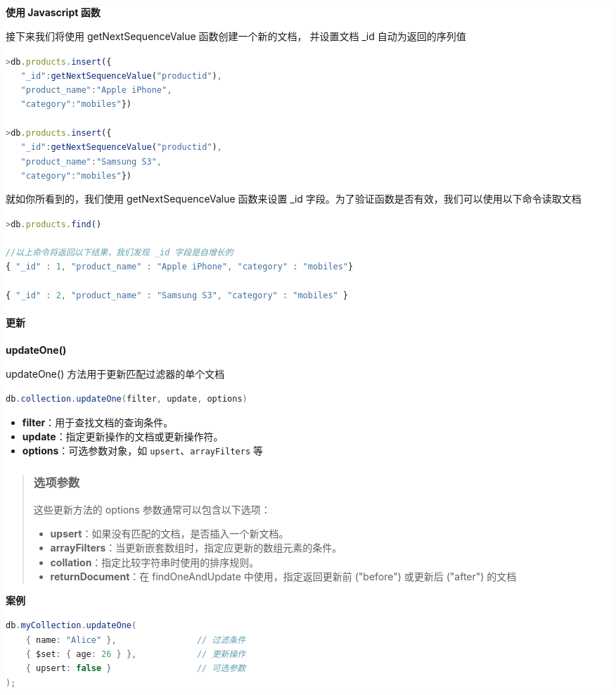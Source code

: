 **使用 Javascript 函数**

接下来我们将使用 getNextSequenceValue 函数创建一个新的文档， 并设置文档 _id 自动为返回的序列值

```javascript
>db.products.insert({
   "_id":getNextSequenceValue("productid"),
   "product_name":"Apple iPhone",
   "category":"mobiles"})

>db.products.insert({
   "_id":getNextSequenceValue("productid"),
   "product_name":"Samsung S3",
   "category":"mobiles"})
```

就如你所看到的，我们使用 getNextSequenceValue 函数来设置 _id 字段。为了验证函数是否有效，我们可以使用以下命令读取文档

```javascript
>db.products.find()

//以上命令将返回以下结果，我们发现 _id 字段是自增长的
{ "_id" : 1, "product_name" : "Apple iPhone", "category" : "mobiles"}

{ "_id" : 2, "product_name" : "Samsung S3", "category" : "mobiles" }
```

#### 更新

**updateOne()**

updateOne() 方法用于更新匹配过滤器的单个文档

```java
db.collection.updateOne(filter, update, options)
```

- **filter**：用于查找文档的查询条件。
- **update**：指定更新操作的文档或更新操作符。
- **options**：可选参数对象，如 `upsert`、`arrayFilters` 等

> ### 选项参数
>
> 这些更新方法的 options 参数通常可以包含以下选项：
>
> - **upsert**：如果没有匹配的文档，是否插入一个新文档。
> - **arrayFilters**：当更新嵌套数组时，指定应更新的数组元素的条件。
> - **collation**：指定比较字符串时使用的排序规则。
> - **returnDocument**：在 findOneAndUpdate 中使用，指定返回更新前 ("before") 或更新后 ("after") 的文档

**案例**

```java
db.myCollection.updateOne(
    { name: "Alice" },                // 过滤条件
    { $set: { age: 26 } },            // 更新操作
    { upsert: false }                 // 可选参数
);
```
